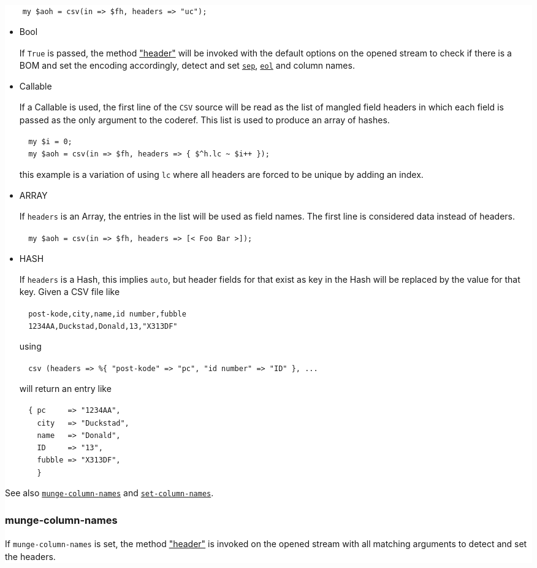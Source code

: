         my $aoh = csv(in => $fh, headers => "uc");

- Bool

    If `True` is passed, the method ["header"](#header) will be invoked with the
    default options on the opened stream to check if there is a BOM and set the
    encoding accordingly, detect and set [`sep`](#sep), [`eol`](#eol) and
    column names.

- Callable

    If a Callable is used, the first line of the `CSV` source will be read as
    the list of mangled field headers in which each field is passed as the only
    argument to the coderef. This list is used to produce an array of hashes.

        my $i = 0;
        my $aoh = csv(in => $fh, headers => { $^h.lc ~ $i++ });

    this example is a variation of using `lc` where all headers are forced to
    be unique by adding an index.

- ARRAY

    If  `headers` is an Array, the entries in the list will be used as field
    names. The first line is considered data instead of headers.

        my $aoh = csv(in => $fh, headers => [< Foo Bar >]);

- HASH

    If `headers` is a Hash, this implies `auto`, but header fields for that
    exist as key in the Hash will be replaced by the value for that key. Given
    a CSV file like

        post-kode,city,name,id number,fubble
        1234AA,Duckstad,Donald,13,"X313DF"

    using

        csv (headers => %{ "post-kode" => "pc", "id number" => "ID" }, ...

    will return an entry like

        { pc     => "1234AA",
          city   => "Duckstad",
          name   => "Donald",
          ID     => "13",
          fubble => "X313DF",
          }

See also [`munge-column-names`](#munge-column-names) and
[`set-column-names`](#set-column-names).

### munge-column-names



If `munge-column-names` is set, the method ["header"](#header) is invoked on the
opened stream with all matching arguments to detect and set the headers.
